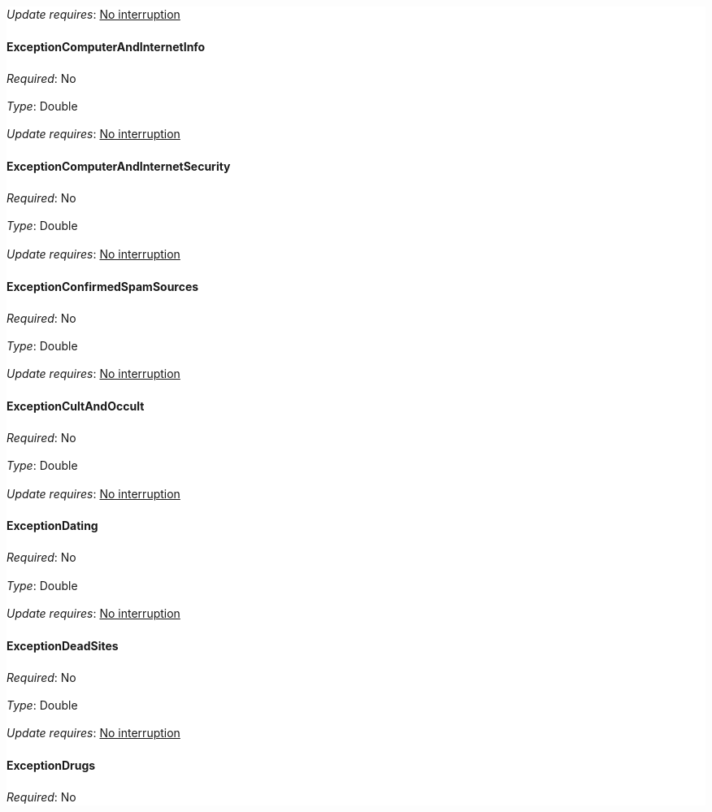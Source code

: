 _Update requires_: [No interruption](https://docs.aws.amazon.com/AWSCloudFormation/latest/UserGuide/using-cfn-updating-stacks-update-behaviors.html#update-no-interrupt)

#### ExceptionComputerAndInternetInfo

_Required_: No

_Type_: Double

_Update requires_: [No interruption](https://docs.aws.amazon.com/AWSCloudFormation/latest/UserGuide/using-cfn-updating-stacks-update-behaviors.html#update-no-interrupt)

#### ExceptionComputerAndInternetSecurity

_Required_: No

_Type_: Double

_Update requires_: [No interruption](https://docs.aws.amazon.com/AWSCloudFormation/latest/UserGuide/using-cfn-updating-stacks-update-behaviors.html#update-no-interrupt)

#### ExceptionConfirmedSpamSources

_Required_: No

_Type_: Double

_Update requires_: [No interruption](https://docs.aws.amazon.com/AWSCloudFormation/latest/UserGuide/using-cfn-updating-stacks-update-behaviors.html#update-no-interrupt)

#### ExceptionCultAndOccult

_Required_: No

_Type_: Double

_Update requires_: [No interruption](https://docs.aws.amazon.com/AWSCloudFormation/latest/UserGuide/using-cfn-updating-stacks-update-behaviors.html#update-no-interrupt)

#### ExceptionDating

_Required_: No

_Type_: Double

_Update requires_: [No interruption](https://docs.aws.amazon.com/AWSCloudFormation/latest/UserGuide/using-cfn-updating-stacks-update-behaviors.html#update-no-interrupt)

#### ExceptionDeadSites

_Required_: No

_Type_: Double

_Update requires_: [No interruption](https://docs.aws.amazon.com/AWSCloudFormation/latest/UserGuide/using-cfn-updating-stacks-update-behaviors.html#update-no-interrupt)

#### ExceptionDrugs

_Required_: No
